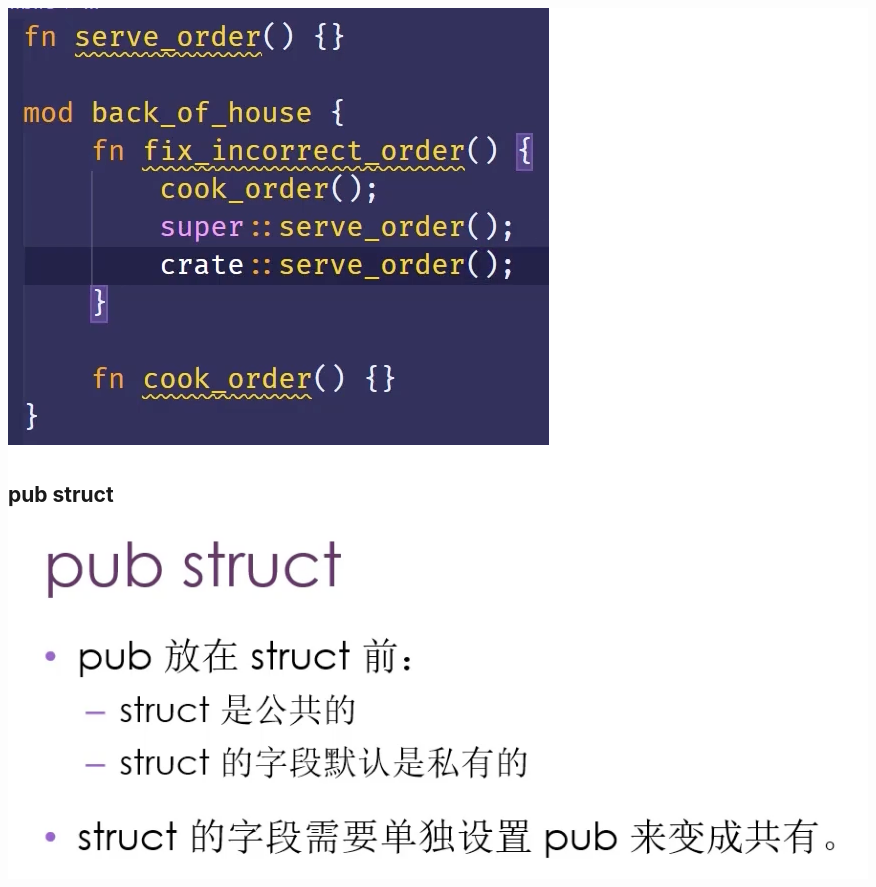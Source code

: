 ![](assets/Pasted%20image%2020220507222653.png)

## pub struct

![](assets/Pasted%20image%2020220507222808.png)


